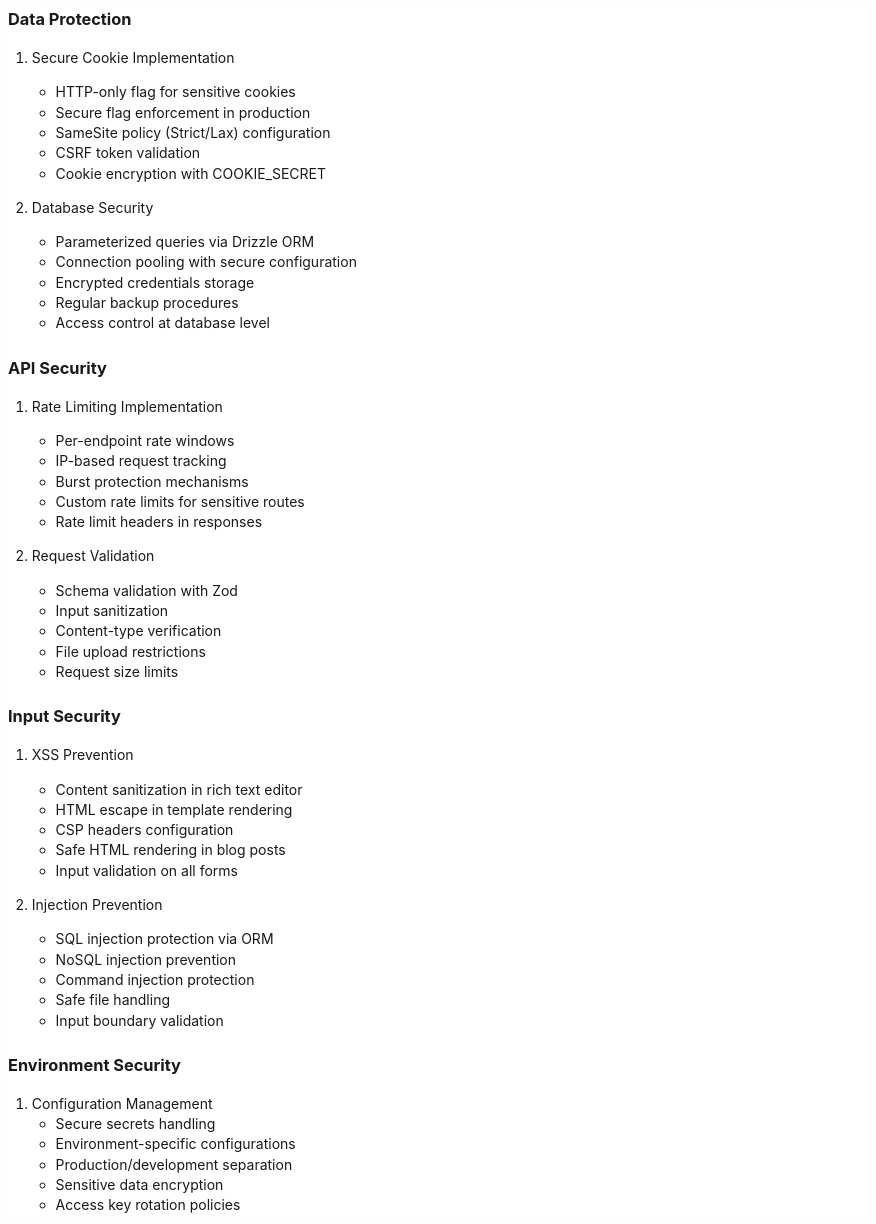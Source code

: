 ### Data Protection
1. Secure Cookie Implementation
   - HTTP-only flag for sensitive cookies
   - Secure flag enforcement in production
   - SameSite policy (Strict/Lax) configuration
   - CSRF token validation
   - Cookie encryption with COOKIE_SECRET

2. Database Security
   - Parameterized queries via Drizzle ORM
   - Connection pooling with secure configuration
   - Encrypted credentials storage
   - Regular backup procedures
   - Access control at database level

### API Security
1. Rate Limiting Implementation
   - Per-endpoint rate windows
   - IP-based request tracking
   - Burst protection mechanisms
   - Custom rate limits for sensitive routes
   - Rate limit headers in responses

2. Request Validation
   - Schema validation with Zod
   - Input sanitization
   - Content-type verification
   - File upload restrictions
   - Request size limits

### Input Security
1. XSS Prevention
   - Content sanitization in rich text editor
   - HTML escape in template rendering
   - CSP headers configuration
   - Safe HTML rendering in blog posts
   - Input validation on all forms

2. Injection Prevention
   - SQL injection protection via ORM
   - NoSQL injection prevention
   - Command injection protection
   - Safe file handling
   - Input boundary validation

### Environment Security
1. Configuration Management
   - Secure secrets handling
   - Environment-specific configurations
   - Production/development separation
   - Sensitive data encryption
   - Access key rotation policies
